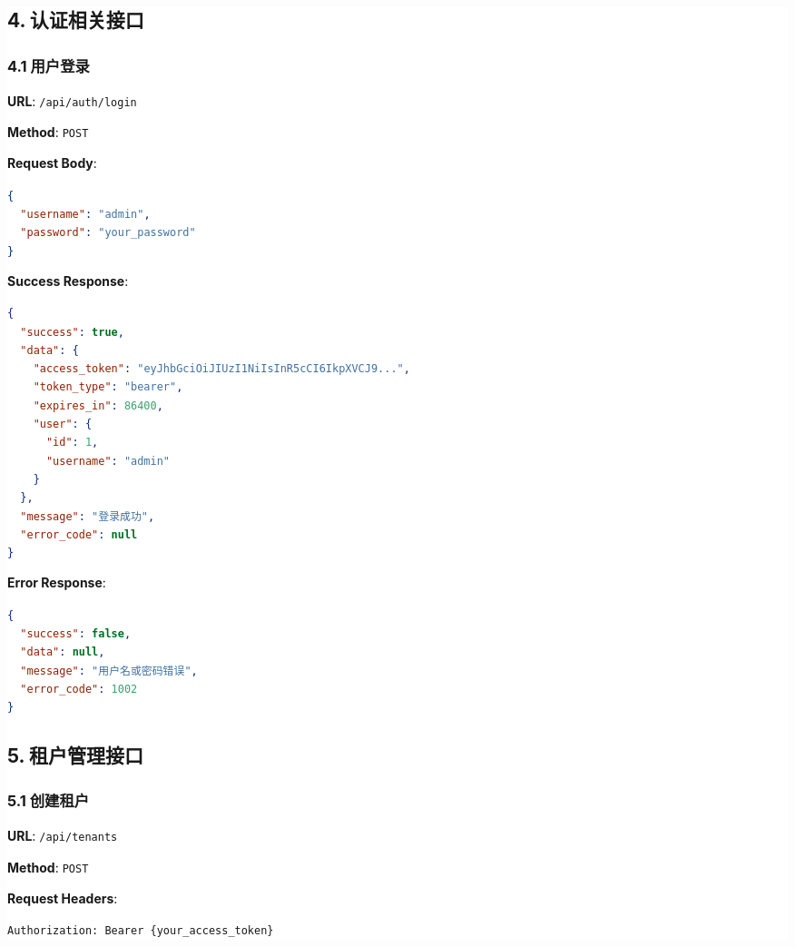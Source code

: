 ## 4. 认证相关接口

### 4.1 用户登录

**URL**: `/api/auth/login`

**Method**: `POST`

**Request Body**:
```json
{
  "username": "admin",
  "password": "your_password"
}
```

**Success Response**:
```json
{
  "success": true,
  "data": {
    "access_token": "eyJhbGciOiJIUzI1NiIsInR5cCI6IkpXVCJ9...",
    "token_type": "bearer",
    "expires_in": 86400,
    "user": {
      "id": 1,
      "username": "admin"
    }
  },
  "message": "登录成功",
  "error_code": null
}
```

**Error Response**:
```json
{
  "success": false,
  "data": null,
  "message": "用户名或密码错误",
  "error_code": 1002
}
```

## 5. 租户管理接口

### 5.1 创建租户

**URL**: `/api/tenants`

**Method**: `POST`

**Request Headers**:
```
Authorization: Bearer {your_access_token}
```
